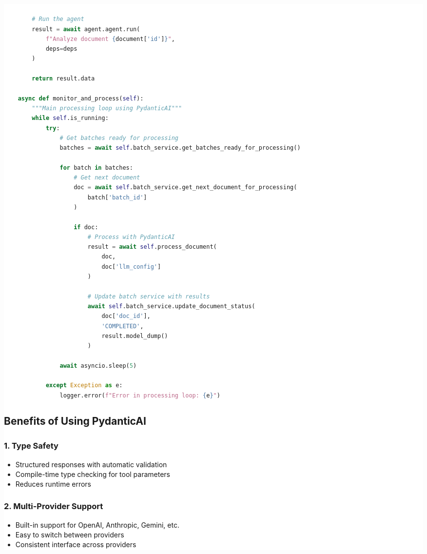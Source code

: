 ```python
        
        # Run the agent
        result = await agent.agent.run(
            f"Analyze document {document['id']}",
            deps=deps
        )
        
        return result.data
    
    async def monitor_and_process(self):
        """Main processing loop using PydanticAI"""
        while self.is_running:
            try:
                # Get batches ready for processing
                batches = await self.batch_service.get_batches_ready_for_processing()
                
                for batch in batches:
                    # Get next document
                    doc = await self.batch_service.get_next_document_for_processing(
                        batch['batch_id']
                    )
                    
                    if doc:
                        # Process with PydanticAI
                        result = await self.process_document(
                            doc, 
                            doc['llm_config']
                        )
                        
                        # Update batch service with results
                        await self.batch_service.update_document_status(
                            doc['doc_id'],
                            'COMPLETED',
                            result.model_dump()
                        )
                        
                await asyncio.sleep(5)
                
            except Exception as e:
                logger.error(f"Error in processing loop: {e}")
```

## Benefits of Using PydanticAI

### 1. **Type Safety**
- Structured responses with automatic validation
- Compile-time type checking for tool parameters
- Reduces runtime errors

### 2. **Multi-Provider Support**
- Built-in support for OpenAI, Anthropic, Gemini, etc.
- Easy to switch between providers
- Consistent interface across providers
